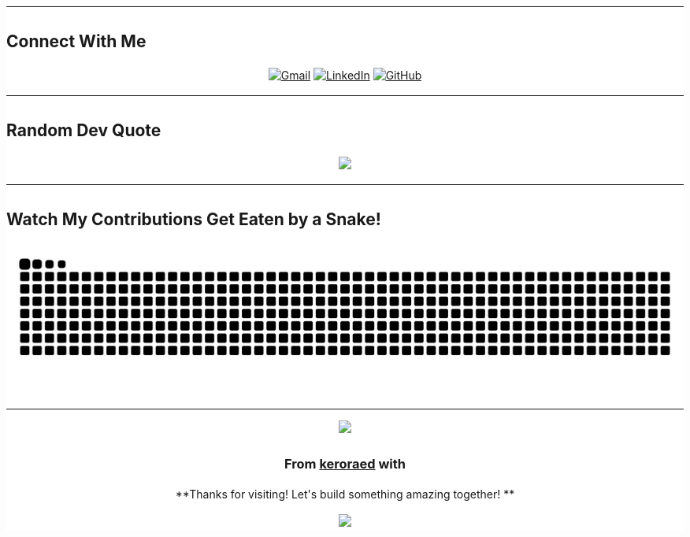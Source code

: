 </div>

---

##  Connect With Me

<div align="center">

[![Gmail](https://img.shields.io/badge/Gmail-D14836?style=for-the-badge&logo=gmail&logoColor=white)](mailto:keroraed123@gmail.com)
[![LinkedIn](https://img.shields.io/badge/LinkedIn-%230077B5.svg?style=for-the-badge&logo=linkedin&logoColor=white)](https://linkedin.com/in/kerolos-raed)
[![GitHub](https://img.shields.io/badge/GitHub-%23181717.svg?style=for-the-badge&logo=github&logoColor=white)](https://github.com/keroraed)

</div>

---

##  Random Dev Quote

<div align="center">

![](https://quotes-github-readme.vercel.app/api?type=horizontal&theme=tokyonight)

</div>

---

##  Watch My Contributions Get Eaten by a Snake!

<picture>
  <source media="(prefers-color-scheme: dark)" srcset="https://raw.githubusercontent.com/keroraed/keroraed/output/github-contribution-grid-snake-dark.svg">
  <source media="(prefers-color-scheme: light)" srcset="https://raw.githubusercontent.com/keroraed/keroraed/output/github-contribution-grid-snake.svg">
  <img alt="github contribution grid snake animation" src="https://raw.githubusercontent.com/keroraed/keroraed/output/github-contribution-grid-snake.svg">
</picture>

---

<div align="center">

<img src="https://user-images.githubusercontent.com/74038190/212284100-561aa473-3905-4a80-b561-0d28506553ee.gif" width="700">

###  From [keroraed](https://github.com/keroraed) with 

**Thanks for visiting! Let's build something amazing together! **

<img src="https://capsule-render.vercel.app/api?type=waving&color=gradient&customColorList=6,11,20&height=100&section=footer&fontSize=0" width="100%"/>

</div>
